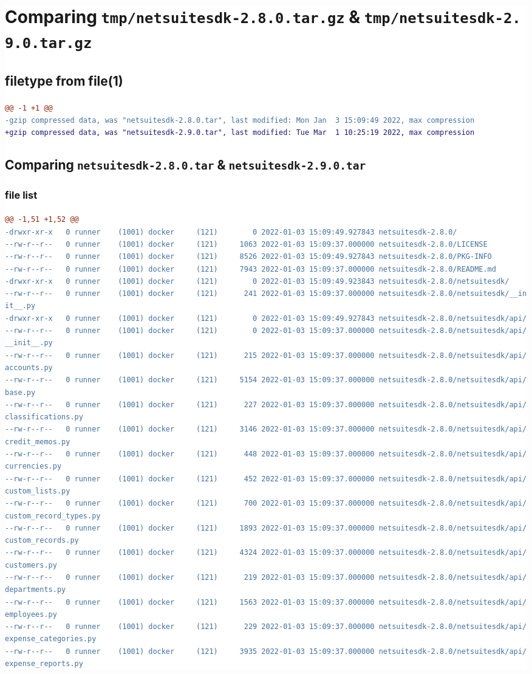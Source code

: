 # Comparing `tmp/netsuitesdk-2.8.0.tar.gz` & `tmp/netsuitesdk-2.9.0.tar.gz`

## filetype from file(1)

```diff
@@ -1 +1 @@
-gzip compressed data, was "netsuitesdk-2.8.0.tar", last modified: Mon Jan  3 15:09:49 2022, max compression
+gzip compressed data, was "netsuitesdk-2.9.0.tar", last modified: Tue Mar  1 10:25:19 2022, max compression
```

## Comparing `netsuitesdk-2.8.0.tar` & `netsuitesdk-2.9.0.tar`

### file list

```diff
@@ -1,51 +1,52 @@
-drwxr-xr-x   0 runner    (1001) docker     (121)        0 2022-01-03 15:09:49.927843 netsuitesdk-2.8.0/
--rw-r--r--   0 runner    (1001) docker     (121)     1063 2022-01-03 15:09:37.000000 netsuitesdk-2.8.0/LICENSE
--rw-r--r--   0 runner    (1001) docker     (121)     8526 2022-01-03 15:09:49.927843 netsuitesdk-2.8.0/PKG-INFO
--rw-r--r--   0 runner    (1001) docker     (121)     7943 2022-01-03 15:09:37.000000 netsuitesdk-2.8.0/README.md
-drwxr-xr-x   0 runner    (1001) docker     (121)        0 2022-01-03 15:09:49.923843 netsuitesdk-2.8.0/netsuitesdk/
--rw-r--r--   0 runner    (1001) docker     (121)      241 2022-01-03 15:09:37.000000 netsuitesdk-2.8.0/netsuitesdk/__init__.py
-drwxr-xr-x   0 runner    (1001) docker     (121)        0 2022-01-03 15:09:49.927843 netsuitesdk-2.8.0/netsuitesdk/api/
--rw-r--r--   0 runner    (1001) docker     (121)        0 2022-01-03 15:09:37.000000 netsuitesdk-2.8.0/netsuitesdk/api/__init__.py
--rw-r--r--   0 runner    (1001) docker     (121)      215 2022-01-03 15:09:37.000000 netsuitesdk-2.8.0/netsuitesdk/api/accounts.py
--rw-r--r--   0 runner    (1001) docker     (121)     5154 2022-01-03 15:09:37.000000 netsuitesdk-2.8.0/netsuitesdk/api/base.py
--rw-r--r--   0 runner    (1001) docker     (121)      227 2022-01-03 15:09:37.000000 netsuitesdk-2.8.0/netsuitesdk/api/classifications.py
--rw-r--r--   0 runner    (1001) docker     (121)     3146 2022-01-03 15:09:37.000000 netsuitesdk-2.8.0/netsuitesdk/api/credit_memos.py
--rw-r--r--   0 runner    (1001) docker     (121)      448 2022-01-03 15:09:37.000000 netsuitesdk-2.8.0/netsuitesdk/api/currencies.py
--rw-r--r--   0 runner    (1001) docker     (121)      452 2022-01-03 15:09:37.000000 netsuitesdk-2.8.0/netsuitesdk/api/custom_lists.py
--rw-r--r--   0 runner    (1001) docker     (121)      700 2022-01-03 15:09:37.000000 netsuitesdk-2.8.0/netsuitesdk/api/custom_record_types.py
--rw-r--r--   0 runner    (1001) docker     (121)     1893 2022-01-03 15:09:37.000000 netsuitesdk-2.8.0/netsuitesdk/api/custom_records.py
--rw-r--r--   0 runner    (1001) docker     (121)     4324 2022-01-03 15:09:37.000000 netsuitesdk-2.8.0/netsuitesdk/api/customers.py
--rw-r--r--   0 runner    (1001) docker     (121)      219 2022-01-03 15:09:37.000000 netsuitesdk-2.8.0/netsuitesdk/api/departments.py
--rw-r--r--   0 runner    (1001) docker     (121)     1563 2022-01-03 15:09:37.000000 netsuitesdk-2.8.0/netsuitesdk/api/employees.py
--rw-r--r--   0 runner    (1001) docker     (121)      229 2022-01-03 15:09:37.000000 netsuitesdk-2.8.0/netsuitesdk/api/expense_categories.py
--rw-r--r--   0 runner    (1001) docker     (121)     3935 2022-01-03 15:09:37.000000 netsuitesdk-2.8.0/netsuitesdk/api/expense_reports.py
```